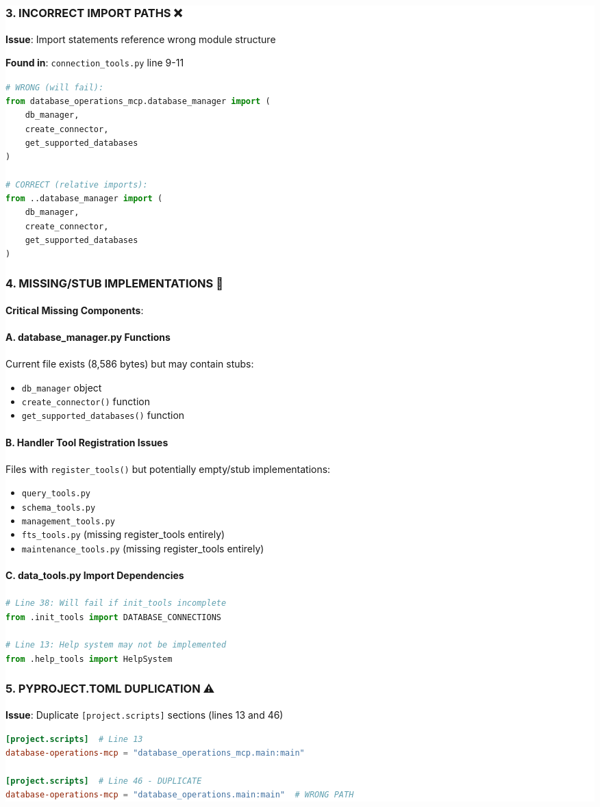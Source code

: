 ### **3. INCORRECT IMPORT PATHS** ❌

**Issue**: Import statements reference wrong module structure

**Found in**: `connection_tools.py` line 9-11
```python
# WRONG (will fail):
from database_operations_mcp.database_manager import (
    db_manager, 
    create_connector, 
    get_supported_databases
)

# CORRECT (relative imports):
from ..database_manager import (
    db_manager, 
    create_connector, 
    get_supported_databases  
)
```

### **4. MISSING/STUB IMPLEMENTATIONS** 🚧

**Critical Missing Components**:

#### **A. database_manager.py Functions**
Current file exists (8,586 bytes) but may contain stubs:
- `db_manager` object
- `create_connector()` function  
- `get_supported_databases()` function

#### **B. Handler Tool Registration Issues**
Files with `register_tools()` but potentially empty/stub implementations:
- `query_tools.py` 
- `schema_tools.py`
- `management_tools.py`
- `fts_tools.py` (missing register_tools entirely)
- `maintenance_tools.py` (missing register_tools entirely)

#### **C. data_tools.py Import Dependencies**
```python
# Line 38: Will fail if init_tools incomplete
from .init_tools import DATABASE_CONNECTIONS

# Line 13: Help system may not be implemented
from .help_tools import HelpSystem
```

### **5. PYPROJECT.TOML DUPLICATION** ⚠️

**Issue**: Duplicate `[project.scripts]` sections (lines 13 and 46)
```toml
[project.scripts]  # Line 13
database-operations-mcp = "database_operations_mcp.main:main"

[project.scripts]  # Line 46 - DUPLICATE
database-operations-mcp = "database_operations.main:main"  # WRONG PATH
```
